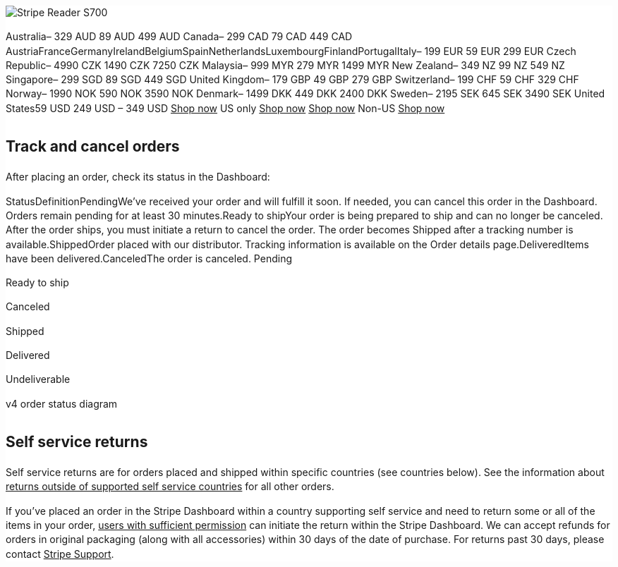![Stripe Reader
S700](https://b.stripecdn.com/docs-statics-srv/assets/S700-3D.041eca5dfd580cdc451a41020b4dd45a.png)

Australia– 329 AUD 89 AUD 499 AUD Canada– 299 CAD 79 CAD 449 CAD
AustriaFranceGermanyIrelandBelgiumSpainNetherlandsLuxembourgFinlandPortugalItaly–
199 EUR 59 EUR 299 EUR Czech Republic– 4990 CZK 1490 CZK 7250 CZK Malaysia– 999
MYR 279 MYR 1499 MYR New Zealand– 349 NZ 99 NZ 549 NZ Singapore– 299 SGD 89 SGD
449 SGD United Kingdom– 179 GBP 49 GBP 279 GBP Switzerland– 199 CHF 59 CHF 329
CHF Norway– 1990 NOK 590 NOK 3590 NOK Denmark– 1499 DKK 449 DKK 2400 DKK Sweden–
2195 SEK 645 SEK 3490 SEK United States59 USD 249 USD – 349 USD [Shop
now](https://dashboard.stripe.com/terminal/shop) US only [Shop
now](https://dashboard.stripe.com/terminal/shop) [Shop
now](https://dashboard.stripe.com/terminal/shop) Non-US [Shop
now](https://dashboard.stripe.com/terminal/shop)
## Track and cancel orders

After placing an order, check its status in the Dashboard:

StatusDefinitionPendingWe’ve received your order and will fulfill it soon. If
needed, you can cancel this order in the Dashboard. Orders remain pending for at
least 30 minutes.Ready to shipYour order is being prepared to ship and can no
longer be canceled. After the order ships, you must initiate a return to cancel
the order. The order becomes Shipped after a tracking number is
available.ShippedOrder placed with our distributor. Tracking information is
available on the Order details page.DeliveredItems have been
delivered.CanceledThe order is canceled.
Pending

Ready to ship

Canceled

Shipped

Delivered

Undeliverable

v4 order status diagram
## Self service returns

Self service returns are for orders placed and shipped within specific countries
(see countries below). See the information about [returns outside of supported
self service
countries](https://docs.stripe.com/terminal/fleet/order-and-return-readers#returns-outside-of-supported-self-service-countries)
for all other orders.

If you’ve placed an order in the Stripe Dashboard within a country supporting
self service and need to return some or all of the items in your order, [users
with sufficient
permission](https://docs.stripe.com/terminal/fleet/order-and-return-readers#self-service-return-permissions)
can initiate the return within the Stripe Dashboard. We can accept refunds for
orders in original packaging (along with all accessories) within 30 days of the
date of purchase. For returns past 30 days, please contact [Stripe
Support](https://support.stripe.com/contact/login).
